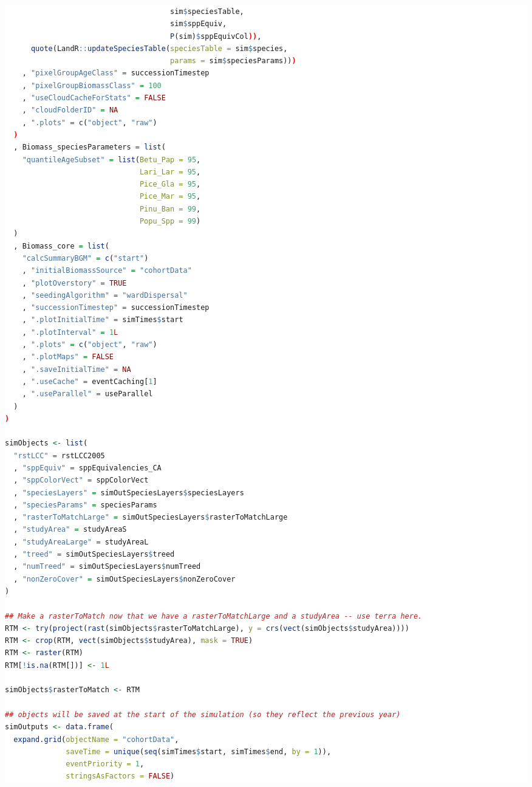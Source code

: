 ```r
                                      sim$speciesTable, 
                                      sim$sppEquiv, 
                                      P(sim)$sppEquivCol)),
      quote(LandR::updateSpeciesTable(speciesTable = sim$species, 
                                      params = sim$speciesParams)))
    , "pixelGroupAgeClass" = successionTimestep
    , "pixelGroupBiomassClass" = 100
    , "useCloudCacheForStats" = FALSE
    , "cloudFolderID" = NA
    , ".plots" = c("object", "raw")
  )
  , Biomass_speciesParameters = list(
    "quantileAgeSubset" = list(Betu_Pap = 95, 
                               Lari_Lar = 95, 
                               Pice_Gla = 95, 
                               Pice_Mar = 95, 
                               Pinu_Ban = 99, 
                               Popu_Spp = 99)
  )
  , Biomass_core = list(
    "calcSummaryBGM" = c("start")
    , "initialBiomassSource" = "cohortData"
    , "plotOverstory" = TRUE
    , "seedingAlgorithm" = "wardDispersal"
    , "successionTimestep" = successionTimestep
    , ".plotInitialTime" = simTimes$start
    , ".plotInterval" = 1L
    , ".plots" = c("object", "raw")
    , ".plotMaps" = FALSE
    , ".saveInitialTime" = NA
    , ".useCache" = eventCaching[1]
    , ".useParallel" = useParallel
  )
)

simObjects <- list(
  "rstLCC" = rstLCC2005
  , "sppEquiv" = sppEquivalencies_CA
  , "sppColorVect" = sppColorVect
  , "speciesLayers" = simOutSpeciesLayers$speciesLayers
  , "speciesParams" = speciesParams
  , "rasterToMatchLarge" = simOutSpeciesLayers$rasterToMatchLarge
  , "studyArea" = studyAreaS
  , "studyAreaLarge" = studyAreaL
  , "treed" = simOutSpeciesLayers$treed
  , "numTreed" = simOutSpeciesLayers$numTreed
  , "nonZeroCover" = simOutSpeciesLayers$nonZeroCover
)

## Make a rasterToMatch now that we have a rasterToMatchLarge and a studyArea -- use terra here.
RTM <- try(project(rast(simObjects$rasterToMatchLarge), y = crs(vect(simObjects$studyArea))))
RTM <- crop(RTM, vect(simObjects$studyArea), mask = TRUE)
RTM <- raster(RTM)
RTM[!is.na(RTM[])] <- 1L

simObjects$rasterToMatch <- RTM

## objects will be saved at the start of the simulation (so they reflect the previous year)
simOutputs <- data.frame(
  expand.grid(objectName = "cohortData",
              saveTime = unique(seq(simTimes$start, simTimes$end, by = 1)),
              eventPriority = 1,
              stringsAsFactors = FALSE)
```